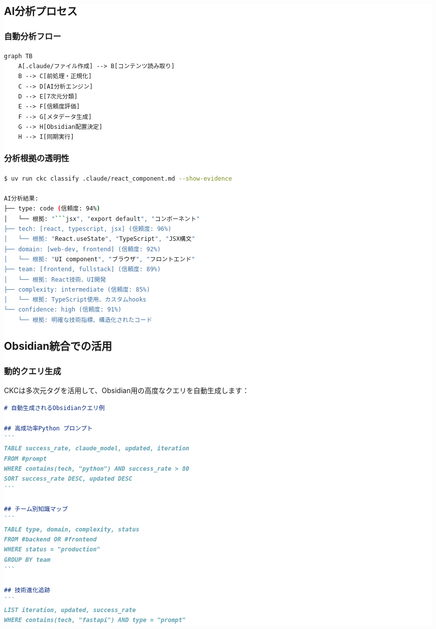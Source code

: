## AI分析プロセス

### 自動分析フロー

```mermaid
graph TB
    A[.claude/ファイル作成] --> B[コンテンツ読み取り]
    B --> C[前処理・正規化]
    C --> D[AI分析エンジン]
    D --> E[7次元分類]
    E --> F[信頼度評価]
    F --> G[メタデータ生成]
    G --> H[Obsidian配置決定]
    H --> I[同期実行]
```

### 分析根拠の透明性

```bash
$ uv run ckc classify .claude/react_component.md --show-evidence

AI分析結果:
├── type: code (信頼度: 94%)
│   └── 根拠: "```jsx", "export default", "コンポーネント"
├── tech: [react, typescript, jsx] (信頼度: 96%)
│   └── 根拠: "React.useState", "TypeScript", "JSX構文"
├── domain: [web-dev, frontend] (信頼度: 92%)
│   └── 根拠: "UI component", "ブラウザ", "フロントエンド"
├── team: [frontend, fullstack] (信頼度: 89%)
│   └── 根拠: React技術、UI開発
├── complexity: intermediate (信頼度: 85%)
│   └── 根拠: TypeScript使用、カスタムhooks
└── confidence: high (信頼度: 91%)
    └── 根拠: 明確な技術指標、構造化されたコード
```

## Obsidian統合での活用

### 動的クエリ生成

CKCは多次元タグを活用して、Obsidian用の高度なクエリを自動生成します：

````markdown
# 自動生成されるObsidianクエリ例

## 高成功率Python プロンプト
```
TABLE success_rate, claude_model, updated, iteration
FROM #prompt 
WHERE contains(tech, "python") AND success_rate > 80
SORT success_rate DESC, updated DESC
```

## チーム別知識マップ
```
TABLE type, domain, complexity, status
FROM #backend OR #frontend
WHERE status = "production"
GROUP BY team
```

## 技術進化追跡
```
LIST iteration, updated, success_rate
WHERE contains(tech, "fastapi") AND type = "prompt"
````